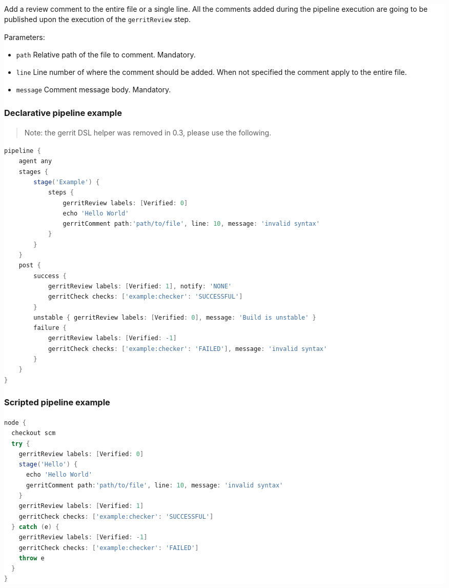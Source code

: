 Add a review comment to the entire file or a single line.
All the comments added during the pipeline execution are going to be
published upon the execution of the ```gerritReview``` step.

Parameters:

- ```path```
  Relative path of the file to comment. Mandatory.

- ```line```
  Line number of where the comment should be added. When not specified
  the comment apply to the entire file.

- ```message```
  Comment message body. Mandatory.

### Declarative pipeline example

> Note: the gerrit DSL helper was removed in 0.3, please use the following.

```groovy
pipeline {
    agent any
    stages {
        stage('Example') {
            steps {
                gerritReview labels: [Verified: 0]
                echo 'Hello World'
                gerritComment path:'path/to/file', line: 10, message: 'invalid syntax'
            }
        }
    }
    post {
        success {
            gerritReview labels: [Verified: 1], notify: 'NONE'
            gerritCheck checks: ['example:checker': 'SUCCESSFUL']
        }
        unstable { gerritReview labels: [Verified: 0], message: 'Build is unstable' }
        failure {
            gerritReview labels: [Verified: -1]
            gerritCheck checks: ['example:checker': 'FAILED'], message: 'invalid syntax'
        }
    }
}
```

### Scripted pipeline example

```groovy
node {
  checkout scm
  try {
    gerritReview labels: [Verified: 0]
    stage('Hello') {
      echo 'Hello World'
      gerritComment path:'path/to/file', line: 10, message: 'invalid syntax'
    }
    gerritReview labels: [Verified: 1]
    gerritCheck checks: ['example:checker': 'SUCCESSFUL']
  } catch (e) {
    gerritReview labels: [Verified: -1]
    gerritCheck checks: ['example:checker': 'FAILED']
    throw e
  }
}
```
